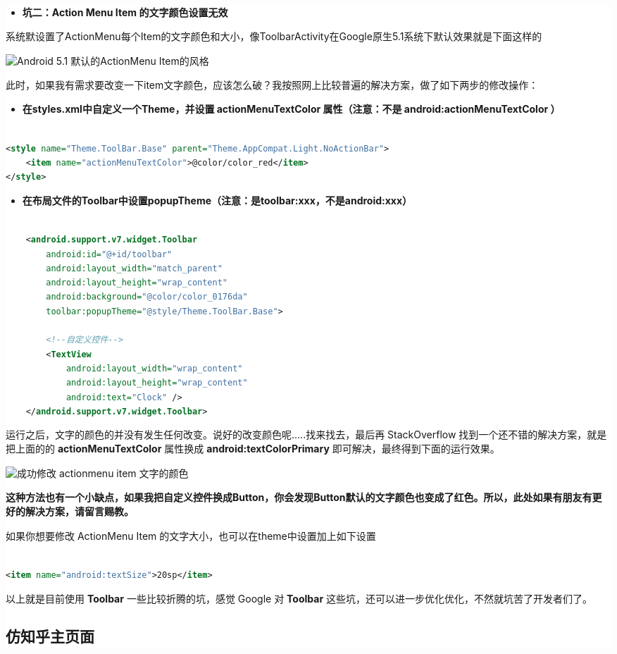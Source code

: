 - **坑二：Action Menu Item 的文字颜色设置无效**

系统默设置了ActionMenu每个Item的文字颜色和大小，像ToolbarActivity在Google原生5.1系统下默认效果就是下面这样的

![Android 5.1 默认的ActionMenu Item的风格](http://e.hiphotos.baidu.com/image/pic/item/96dda144ad345982ae729bfb0bf431adcaef84da.jpg)

此时，如果我有需求要改变一下item文字颜色，应该怎么破？我按照网上比较普遍的解决方案，做了如下两步的修改操作：

- **在styles.xml中自定义一个Theme，并设置 actionMenuTextColor 属性（注意：不是 android:actionMenuTextColor ）**

```xml

<style name="Theme.ToolBar.Base" parent="Theme.AppCompat.Light.NoActionBar">
	<item name="actionMenuTextColor">@color/color_red</item>
</style>

```

- **在布局文件的Toolbar中设置popupTheme（注意：是toolbar:xxx，不是android:xxx）**

```xml

	<android.support.v7.widget.Toolbar
        android:id="@+id/toolbar"
        android:layout_width="match_parent"
        android:layout_height="wrap_content"
        android:background="@color/color_0176da"
        toolbar:popupTheme="@style/Theme.ToolBar.Base">

        <!--自定义控件-->
        <TextView
            android:layout_width="wrap_content"
            android:layout_height="wrap_content"
            android:text="Clock" />
    </android.support.v7.widget.Toolbar>

```

运行之后，文字的颜色的并没有发生任何改变。说好的改变颜色呢.....找来找去，最后再 StackOverflow 找到一个还不错的解决方案，就是把上面的的 **actionMenuTextColor** 属性换成 **android:textColorPrimary** 即可解决，最终得到下面的运行效果。

![成功修改 actionmenu item 文字的颜色](http://h.hiphotos.baidu.com/image/pic/item/622762d0f703918f777758a3563d269759eec431.jpg)

**这种方法也有一个小缺点，如果我把自定义控件换成Button，你会发现Button默认的文字颜色也变成了红色。所以，此处如果有朋友有更好的解决方案，请留言赐教。**

如果你想要修改 ActionMenu Item 的文字大小，也可以在theme中设置加上如下设置

```xml

<item name="android:textSize">20sp</item>

```

以上就是目前使用 **Toolbar** 一些比较折腾的坑，感觉 Google 对 **Toolbar** 这些坑，还可以进一步优化优化，不然就坑苦了开发者们了。

## 仿知乎主页面
